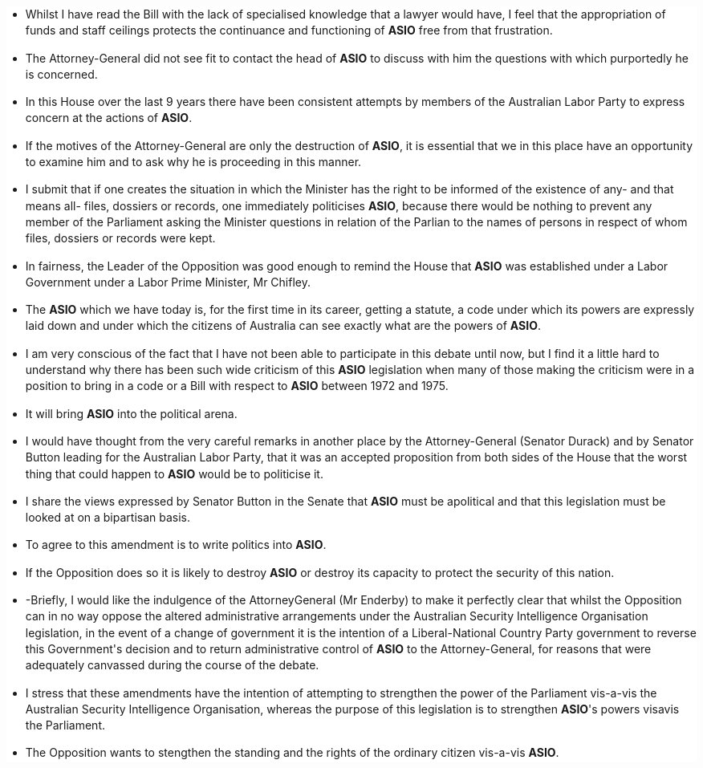 * Whilst I have read the Bill with the lack of specialised knowledge that a lawyer would have, I feel that the appropriation of funds and staff ceilings protects the continuance and functioning of **ASIO** free from that frustration.

* The Attorney-General did not see fit to contact the head of **ASIO** to discuss with him the questions with which purportedly he is concerned.

* In this House over the last 9 years there have been consistent attempts by members of the Australian Labor Party to express concern at the actions of **ASIO**.

* If the motives of the Attorney-General are only the destruction of **ASIO**, it is essential that we in this place have an opportunity to examine him and to ask why he is proceeding in this manner.

* I submit that if one creates the situation in which the Minister has the right to be informed of the existence of any- and that means all- files, dossiers or records, one immediately politicises **ASIO**, because there would be nothing to prevent any member of the Parliament asking the Minister questions in relation of the Parlian to the names of persons in respect of whom files, dossiers or records were kept.

* In fairness, the Leader of the Opposition was good enough to remind the House that **ASIO** was established under a Labor Government under a Labor Prime Minister,  Mr Chifley.

* The **ASIO** which we have today is, for the first time in its career, getting a statute, a code under which its powers are expressly laid down and under which the citizens of Australia can see exactly what are the powers of **ASIO**.

* I am very conscious of the fact that I have not been able to participate in this debate until now, but I find it a little hard to understand why there has been such wide criticism of this **ASIO** legislation when many of those making the criticism were in a position to bring in a code or a Bill with respect to **ASIO** between 1972 and 1975.

* It will bring **ASIO** into the political arena.

* I would have thought from the very careful remarks in another place by the Attorney-General  (Senator Durack)  and by  Senator Button  leading for the Australian Labor Party, that it was an accepted proposition from both sides of the House that the worst thing that could happen to **ASIO** would be to politicise it.

* I share the views expressed by  Senator Button  in the Senate that **ASIO** must be apolitical and that this legislation must be looked at on a bipartisan basis.

* To agree to this amendment is to write politics into **ASIO**.

* If the Opposition does so it is likely to destroy **ASIO** or destroy its capacity to protect the security of this nation.

* -Briefly, I would like the indulgence of the AttorneyGeneral  (Mr Enderby)  to make it perfectly clear that whilst the Opposition can in no way oppose the altered administrative arrangements under the Australian Security Intelligence Organisation legislation, in the event of a change of government it is the intention of a Liberal-National Country Party government to reverse this Government's decision and to return administrative control of **ASIO** to the Attorney-General, for reasons that were adequately canvassed during the course of the debate.

* I stress that these amendments have the intention of attempting to strengthen the power of the Parliament vis-a-vis the Australian Security Intelligence Organisation, whereas the purpose of this legislation is to strengthen **ASIO**'s powers visavis the Parliament.

* The Opposition wants to stengthen the standing and the rights of the ordinary citizen vis-a-vis **ASIO**.
